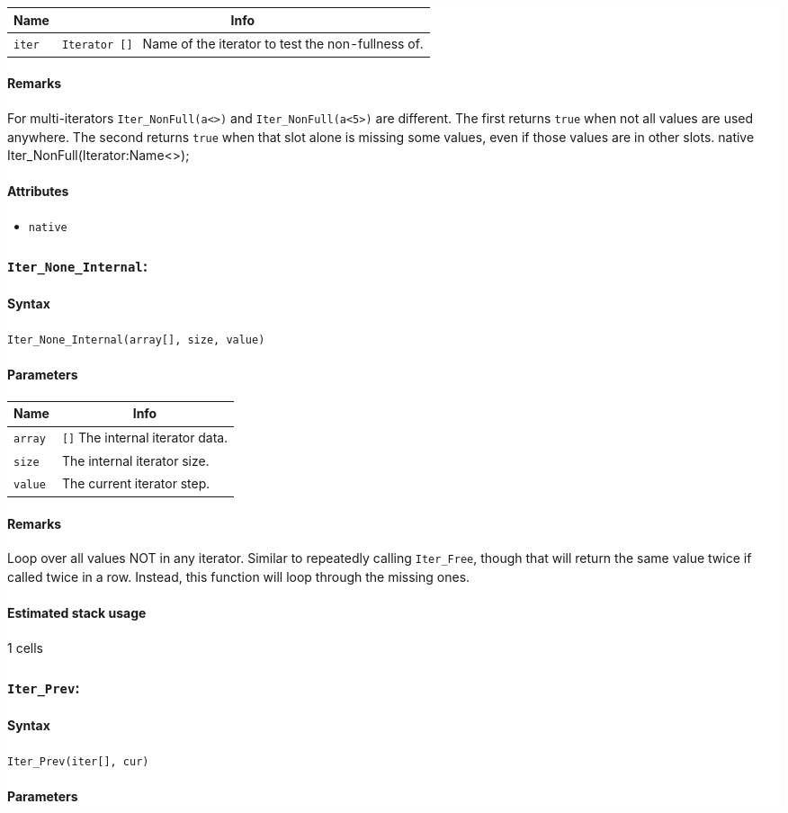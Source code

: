 | 	**Name**	 | 	**Info**	 |
|	---	|	---	|
| 	`iter`	 | 	`Iterator [] ` Name of the iterator to test the non-fullness of.	 |

#### Remarks
For multi-iterators `Iter_NonFull(a<>)` and `Iter_NonFull(a<5>)` are different. The first returns `true` when not all values are used anywhere. The second returns `true` when that slot alone is missing some values, even if those values are in other slots. native Iter_NonFull(Iterator:Name<>);


#### Attributes
* `native`

### `Iter_None_Internal`:


#### Syntax


```pawn
Iter_None_Internal(array[], size, value)
```


#### Parameters


| 	**Name**	 | 	**Info**	 |
|	---	|	---	|
| 	`array`	 | 	` [] ` The internal iterator data.	 |
| 	`size`	 | 	The internal iterator size.	 |
| 	`value`	 | 	The current iterator step.	 |

#### Remarks
Loop over all values NOT in any iterator. Similar to repeatedly calling `Iter_Free`, though that will return the same value twice if called twice in a row. Instead, this function will loop through the missing ones.


#### Estimated stack usage
1 cells



### `Iter_Prev`:


#### Syntax


```pawn
Iter_Prev(iter[], cur)
```


#### Parameters
